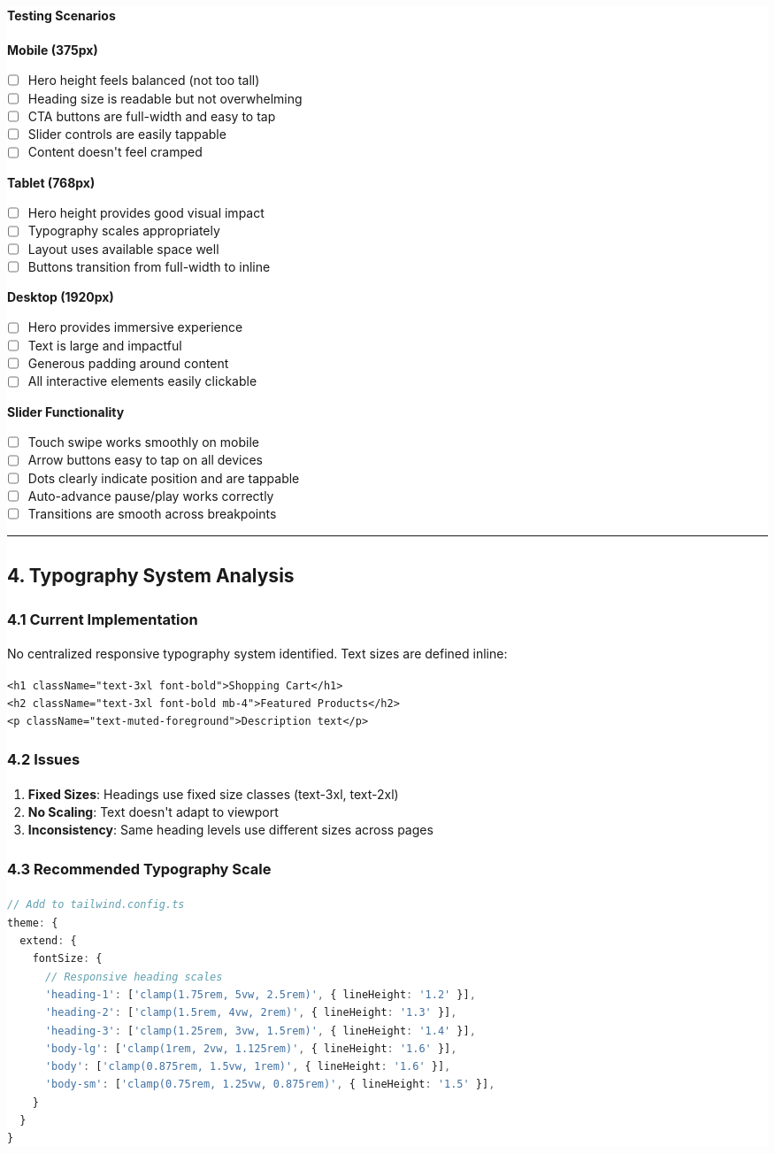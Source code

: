 #### Testing Scenarios

**Mobile (375px)**
- [ ] Hero height feels balanced (not too tall)
- [ ] Heading size is readable but not overwhelming
- [ ] CTA buttons are full-width and easy to tap
- [ ] Slider controls are easily tappable
- [ ] Content doesn't feel cramped

**Tablet (768px)**
- [ ] Hero height provides good visual impact
- [ ] Typography scales appropriately
- [ ] Layout uses available space well
- [ ] Buttons transition from full-width to inline

**Desktop (1920px)**
- [ ] Hero provides immersive experience
- [ ] Text is large and impactful
- [ ] Generous padding around content
- [ ] All interactive elements easily clickable

**Slider Functionality**
- [ ] Touch swipe works smoothly on mobile
- [ ] Arrow buttons easy to tap on all devices
- [ ] Dots clearly indicate position and are tappable
- [ ] Auto-advance pause/play works correctly
- [ ] Transitions are smooth across breakpoints

---

## 4. Typography System Analysis

### 4.1 Current Implementation

No centralized responsive typography system identified. Text sizes are defined inline:

```tsx
<h1 className="text-3xl font-bold">Shopping Cart</h1>
<h2 className="text-3xl font-bold mb-4">Featured Products</h2>
<p className="text-muted-foreground">Description text</p>
```

### 4.2 Issues

1. **Fixed Sizes**: Headings use fixed size classes (text-3xl, text-2xl)
2. **No Scaling**: Text doesn't adapt to viewport
3. **Inconsistency**: Same heading levels use different sizes across pages

### 4.3 Recommended Typography Scale

```typescript
// Add to tailwind.config.ts
theme: {
  extend: {
    fontSize: {
      // Responsive heading scales
      'heading-1': ['clamp(1.75rem, 5vw, 2.5rem)', { lineHeight: '1.2' }],
      'heading-2': ['clamp(1.5rem, 4vw, 2rem)', { lineHeight: '1.3' }],
      'heading-3': ['clamp(1.25rem, 3vw, 1.5rem)', { lineHeight: '1.4' }],
      'body-lg': ['clamp(1rem, 2vw, 1.125rem)', { lineHeight: '1.6' }],
      'body': ['clamp(0.875rem, 1.5vw, 1rem)', { lineHeight: '1.6' }],
      'body-sm': ['clamp(0.75rem, 1.25vw, 0.875rem)', { lineHeight: '1.5' }],
    }
  }
}
```
